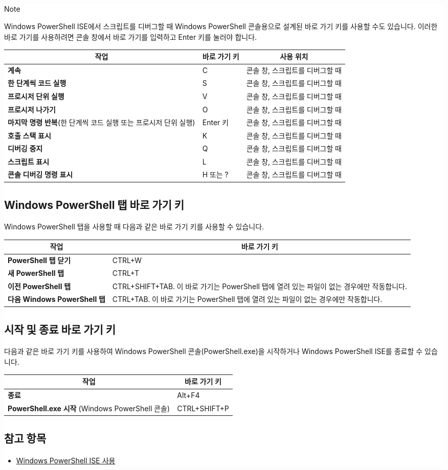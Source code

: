 > [!NOTE]
> Windows PowerShell ISE에서 스크립트를 디버그할 때 Windows PowerShell 콘솔용으로 설계된 바로 가기 키를 사용할 수도 있습니다. 이러한 바로 가기를 사용하려면 콘솔 창에서 바로 가기를 입력하고 Enter 키를 눌러야 합니다.

|작업|바로 가기 키|사용 위치|
|----------|---------------------|----------|
|**계속**|C|콘솔 창, 스크립트를 디버그할 때|
|**한 단계씩 코드 실행**|S|콘솔 창, 스크립트를 디버그할 때|
|**프로시저 단위 실행**|V|콘솔 창, 스크립트를 디버그할 때|
|**프로시저 나가기**|O|콘솔 창, 스크립트를 디버그할 때|
|**마지막 명령 반복**(한 단계씩 코드 실행 또는 프로시저 단위 실행)|Enter 키|콘솔 창, 스크립트를 디버그할 때|
|**호출 스택 표시**|K|콘솔 창, 스크립트를 디버그할 때|
|**디버깅 중지**|Q|콘솔 창, 스크립트를 디버그할 때|
|**스크립트 표시**|L|콘솔 창, 스크립트를 디버그할 때|
|**콘솔 디버깅 명령 표시**|H 또는 ?|콘솔 창, 스크립트를 디버그할 때|

## <a name="a-namebkmk6akeyboard-shortcuts-for-windows-powershell-tabs"></a><a name="bkmk_6"></a>Windows PowerShell 탭 바로 가기 키
Windows PowerShell 탭을 사용할 때 다음과 같은 바로 가기 키를 사용할 수 있습니다.

|작업|바로 가기 키|
|----------|---------------------|
|**PowerShell 탭 닫기**|CTRL+W|
|**새 PowerShell 탭**|CTRL+T|
|**이전 PowerShell 탭**|CTRL+SHIFT+TAB. 이 바로 가기는 PowerShell 탭에 열려 있는 파일이 없는 경우에만 작동합니다.|
|**다음 Windows PowerShell 탭**|CTRL+TAB. 이 바로 가기는 PowerShell 탭에 열려 있는 파일이 없는 경우에만 작동합니다.|

## <a name="a-namebkmk7akeyboard-shortcuts-for-starting-and-exiting"></a><a name="bkmk_7"></a>시작 및 종료 바로 가기 키
다음과 같은 바로 가기 키를 사용하여 Windows PowerShell 콘솔(PowerShell.exe)을 시작하거나 Windows PowerShell ISE를 종료할 수 있습니다.

|작업|바로 가기 키|
|----------|---------------------|
|**종료**|Alt+F4|
|**PowerShell.exe 시작** (Windows PowerShell 콘솔)|CTRL+SHIFT+P|

## <a name="see-also"></a>참고 항목
- [Windows PowerShell ISE 사용](../core-powershell/ise/Using-the-Windows-PowerShell-ISE.md)

